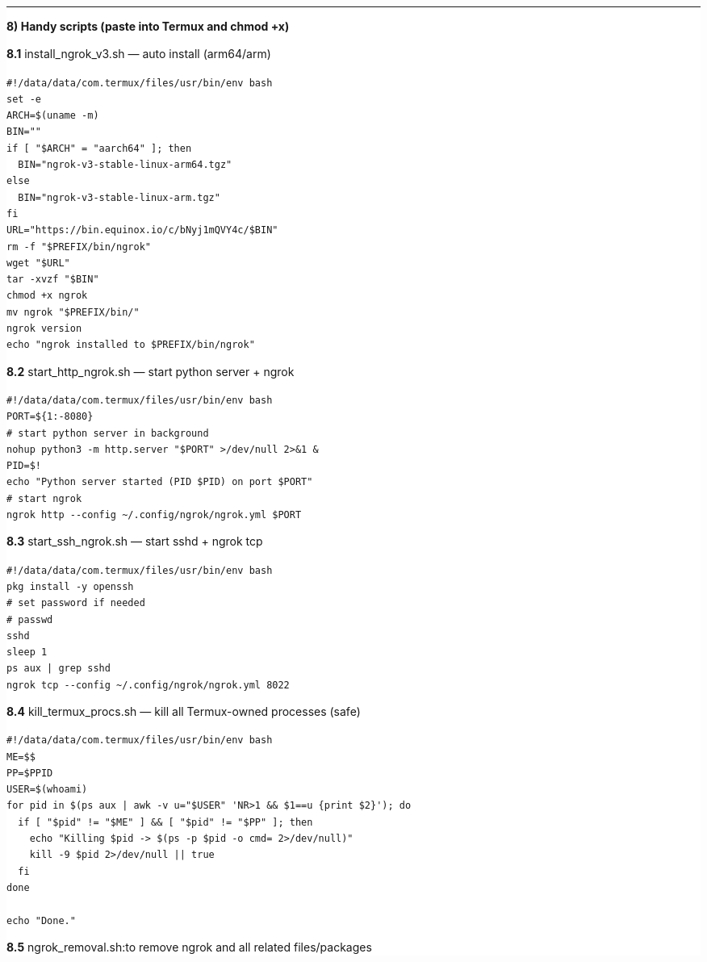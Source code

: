 

---

**8) Handy scripts (paste into Termux and chmod +x)**

**8.1** install_ngrok_v3.sh — auto install (arm64/arm)
```
#!/data/data/com.termux/files/usr/bin/env bash
set -e
ARCH=$(uname -m)
BIN=""
if [ "$ARCH" = "aarch64" ]; then
  BIN="ngrok-v3-stable-linux-arm64.tgz"
else
  BIN="ngrok-v3-stable-linux-arm.tgz"
fi
URL="https://bin.equinox.io/c/bNyj1mQVY4c/$BIN"
rm -f "$PREFIX/bin/ngrok"
wget "$URL"
tar -xvzf "$BIN"
chmod +x ngrok
mv ngrok "$PREFIX/bin/"
ngrok version
echo "ngrok installed to $PREFIX/bin/ngrok"
```

**8.2** start_http_ngrok.sh — start python server + ngrok
```
#!/data/data/com.termux/files/usr/bin/env bash
PORT=${1:-8080}
# start python server in background
nohup python3 -m http.server "$PORT" >/dev/null 2>&1 &
PID=$!
echo "Python server started (PID $PID) on port $PORT"
# start ngrok
ngrok http --config ~/.config/ngrok/ngrok.yml $PORT
```

**8.3** start_ssh_ngrok.sh — start sshd + ngrok tcp
```
#!/data/data/com.termux/files/usr/bin/env bash
pkg install -y openssh
# set password if needed
# passwd
sshd
sleep 1
ps aux | grep sshd
ngrok tcp --config ~/.config/ngrok/ngrok.yml 8022
```

**8.4** kill_termux_procs.sh — kill all Termux-owned processes (safe)
```
#!/data/data/com.termux/files/usr/bin/env bash
ME=$$
PP=$PPID
USER=$(whoami)
for pid in $(ps aux | awk -v u="$USER" 'NR>1 && $1==u {print $2}'); do
  if [ "$pid" != "$ME" ] && [ "$pid" != "$PP" ]; then
    echo "Killing $pid -> $(ps -p $pid -o cmd= 2>/dev/null)"
    kill -9 $pid 2>/dev/null || true
  fi
done

echo "Done."
```
**8.5** ngrok_removal.sh:to remove ngrok and all related files/packages 
